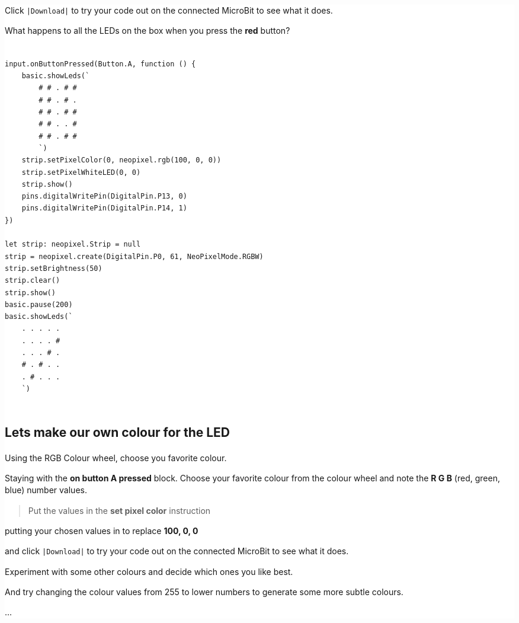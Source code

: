 Click ``|Download|`` to try your code out on the connected MicroBit
to see what it does.

What happens to all the LEDs on the box when you press the **red** button?



```blocks

input.onButtonPressed(Button.A, function () {
    basic.showLeds(`
        # # . # #
        # # . # .
        # # . # #
        # # . . #
        # # . # #
        `)
    strip.setPixelColor(0, neopixel.rgb(100, 0, 0))
    strip.setPixelWhiteLED(0, 0)
    strip.show()
    pins.digitalWritePin(DigitalPin.P13, 0)
    pins.digitalWritePin(DigitalPin.P14, 1)
})

let strip: neopixel.Strip = null
strip = neopixel.create(DigitalPin.P0, 61, NeoPixelMode.RGBW)
strip.setBrightness(50)
strip.clear()
strip.show()
basic.pause(200)
basic.showLeds(`
    . . . . .
    . . . . #
    . . . # .
    # . # . .
    . # . . .
    `)
    
```

## Lets make our own colour for the LED

Using the RGB Colour wheel, choose you favorite colour.

Staying with the **on button A pressed** block.
Choose your favorite colour from the colour wheel and note the
**R G B** (red, green, blue) number values.

> Put the values in the **set pixel color** instruction

putting your chosen values in to replace **100, 0, 0**

and click ``|Download|`` to try your code out on the connected MicroBit
to see what it does.

Experiment with some other colours and decide which ones you like best.

And try changing the colour values from 255 to lower numbers
to generate some more subtle colours.


...